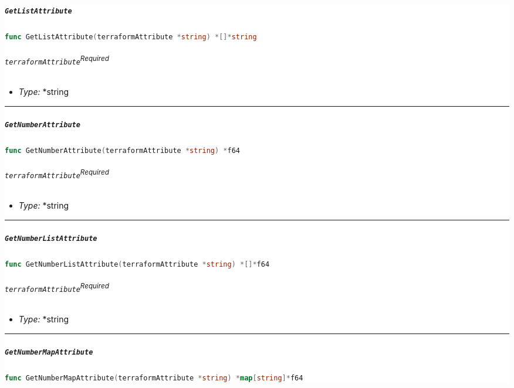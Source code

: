 
##### `GetListAttribute` <a name="GetListAttribute" id="@cdktf/provider-azurerm.cdnFrontdoorRoute.CdnFrontdoorRouteCacheOutputReference.getListAttribute"></a>

```go
func GetListAttribute(terraformAttribute *string) *[]*string
```

###### `terraformAttribute`<sup>Required</sup> <a name="terraformAttribute" id="@cdktf/provider-azurerm.cdnFrontdoorRoute.CdnFrontdoorRouteCacheOutputReference.getListAttribute.parameter.terraformAttribute"></a>

- *Type:* *string

---

##### `GetNumberAttribute` <a name="GetNumberAttribute" id="@cdktf/provider-azurerm.cdnFrontdoorRoute.CdnFrontdoorRouteCacheOutputReference.getNumberAttribute"></a>

```go
func GetNumberAttribute(terraformAttribute *string) *f64
```

###### `terraformAttribute`<sup>Required</sup> <a name="terraformAttribute" id="@cdktf/provider-azurerm.cdnFrontdoorRoute.CdnFrontdoorRouteCacheOutputReference.getNumberAttribute.parameter.terraformAttribute"></a>

- *Type:* *string

---

##### `GetNumberListAttribute` <a name="GetNumberListAttribute" id="@cdktf/provider-azurerm.cdnFrontdoorRoute.CdnFrontdoorRouteCacheOutputReference.getNumberListAttribute"></a>

```go
func GetNumberListAttribute(terraformAttribute *string) *[]*f64
```

###### `terraformAttribute`<sup>Required</sup> <a name="terraformAttribute" id="@cdktf/provider-azurerm.cdnFrontdoorRoute.CdnFrontdoorRouteCacheOutputReference.getNumberListAttribute.parameter.terraformAttribute"></a>

- *Type:* *string

---

##### `GetNumberMapAttribute` <a name="GetNumberMapAttribute" id="@cdktf/provider-azurerm.cdnFrontdoorRoute.CdnFrontdoorRouteCacheOutputReference.getNumberMapAttribute"></a>

```go
func GetNumberMapAttribute(terraformAttribute *string) *map[string]*f64
```
